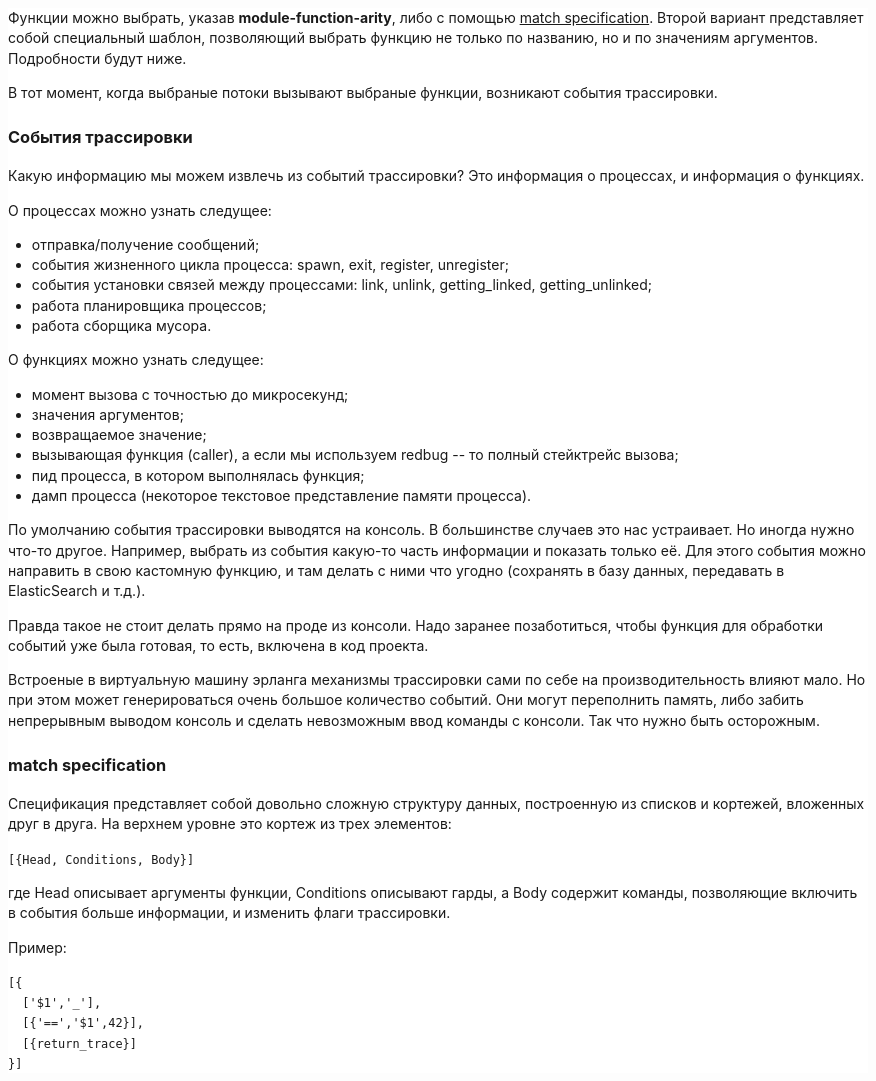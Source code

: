 Функции можно выбрать, указав **module-function-arity**, либо с помощью [match specification](http://erlang.org/doc/apps/erts/match_spec.html). Второй вариант представляет собой специальный шаблон, позволяющий выбрать функцию не только по названию, но и по значениям аргументов. Подробности будут ниже.

В тот момент, когда выбраные потоки вызывают выбраные функции, возникают события трассировки.


### События трассировки

Какую информацию мы можем извлечь из событий трассировки? Это информация о процессах, и информация о функциях.

О процессах можно узнать следущее:
- отправка/получение сообщений;
- события жизненного цикла процесса: spawn, exit, register, unregister;
- события установки связей между процессами: link, unlink, getting_linked, getting_unlinked;
- работа планировщика процессов;
- работа сборщика мусора.

О функциях можно узнать следущее:
- момент вызова с точностью до микросекунд;
- значения аргументов;
- возвращаемое значение;
- вызывающая функция (caller), а если мы используем redbug -- то полный стейктрейс вызова;
- пид процесса, в котором выполнялась функция;
- дамп процесса (некоторое текстовое представление памяти процесса).

По умолчанию события трассировки выводятся на консоль. В большинстве случаев это нас устраивает. Но иногда нужно что-то другое. Например, выбрать из события какую-то часть информации и показать только её. Для этого события можно направить в свою кастомную функцию, и там делать с ними что угодно (сохранять в базу данных, передавать в ElasticSearch и т.д.).

Правда такое не стоит делать прямо на проде из консоли. Надо заранее позаботиться, чтобы функция для обработки событий уже была готовая, то есть, включена в код проекта.

Встроеные в виртуальную машину эрланга механизмы трассировки сами по себе на производительность влияют мало. Но при этом может генерироваться очень большое количество событий. Они могут переполнить память, либо забить непрерывным выводом консоль и сделать невозможным ввод команды с консоли. Так что нужно быть осторожным.


### match specification

Спецификация представляет собой довольно сложную структуру данных, построенную из списков и кортежей, вложенных друг в друга. На верхнем уровне это кортеж из трех элементов:
```
[{Head, Conditions, Body}]
```
где Head описывает аргументы функции, Conditions описывают гарды, а Body содержит команды, позволяющие включить в события больше информации, и изменить флаги трассировки.

Пример:
```
[{
  ['$1','_'],
  [{'==','$1',42}],
  [{return_trace}]
}]
```

